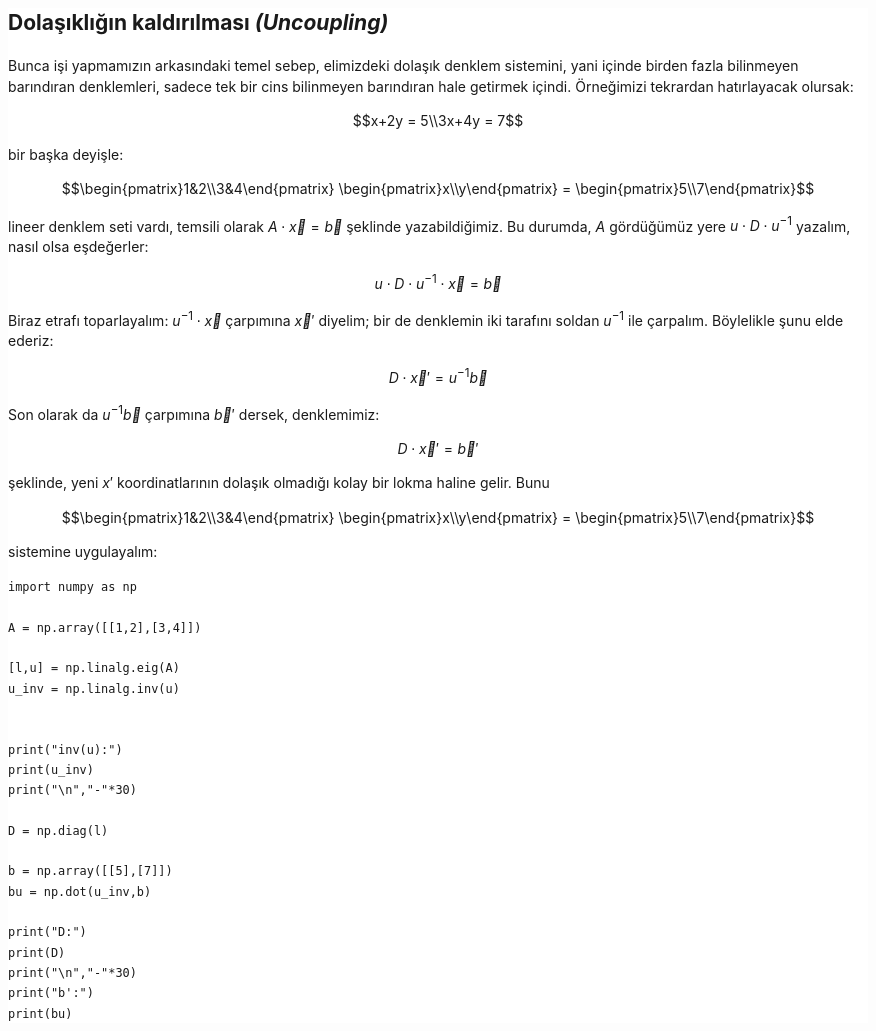 ## Dolaşıklığın kaldırılması _(Uncoupling)_

Bunca işi yapmamızın arkasındaki temel sebep, elimizdeki dolaşık denklem sistemini, yani içinde birden fazla bilinmeyen barındıran denklemleri, sadece tek bir cins bilinmeyen barındıran hale getirmek içindi. Örneğimizi tekrardan hatırlayacak olursak:

$$x+2y = 5\\3x+4y = 7$$

bir başka deyişle:

$$\begin{pmatrix}1&2\\3&4\end{pmatrix}
\begin{pmatrix}x\\y\end{pmatrix} =
\begin{pmatrix}5\\7\end{pmatrix}$$

lineer denklem seti vardı, temsili olarak $A\cdot\vec{x}=\vec{b}$ şeklinde yazabildiğimiz. Bu durumda, $A$ gördüğümüz yere  $u\cdot D\cdot u^{-1}$ yazalım, nasıl olsa eşdeğerler:

$$u\cdot D\cdot u^{-1} \cdot\vec{x}=\vec{b}$$

Biraz etrafı toparlayalım: $u^{-1} \cdot\vec{x}$ çarpımına $\vec{x}'$ diyelim; bir de denklemin iki tarafını soldan $u^{-1}$ ile çarpalım. Böylelikle şunu elde ederiz:

$$D\cdot\vec{x}'=u^{-1}\vec{b}$$

Son olarak da $u^{-1}\vec{b}$ çarpımına $\vec{b}'$ dersek, denklemimiz:

$$D\cdot\vec{x}'=\vec{b}'$$ 

şeklinde, yeni $x'$ koordinatlarının dolaşık olmadığı kolay bir lokma haline gelir. Bunu 

$$\begin{pmatrix}1&2\\3&4\end{pmatrix}
\begin{pmatrix}x\\y\end{pmatrix} =
\begin{pmatrix}5\\7\end{pmatrix}$$ 

sistemine uygulayalım:

```{code-cell} ipython3
import numpy as np

A = np.array([[1,2],[3,4]])

[l,u] = np.linalg.eig(A)
u_inv = np.linalg.inv(u)


print("inv(u):")
print(u_inv)
print("\n","-"*30)

D = np.diag(l)

b = np.array([[5],[7]])
bu = np.dot(u_inv,b)

print("D:")
print(D)
print("\n","-"*30)
print("b':")
print(bu)
```
